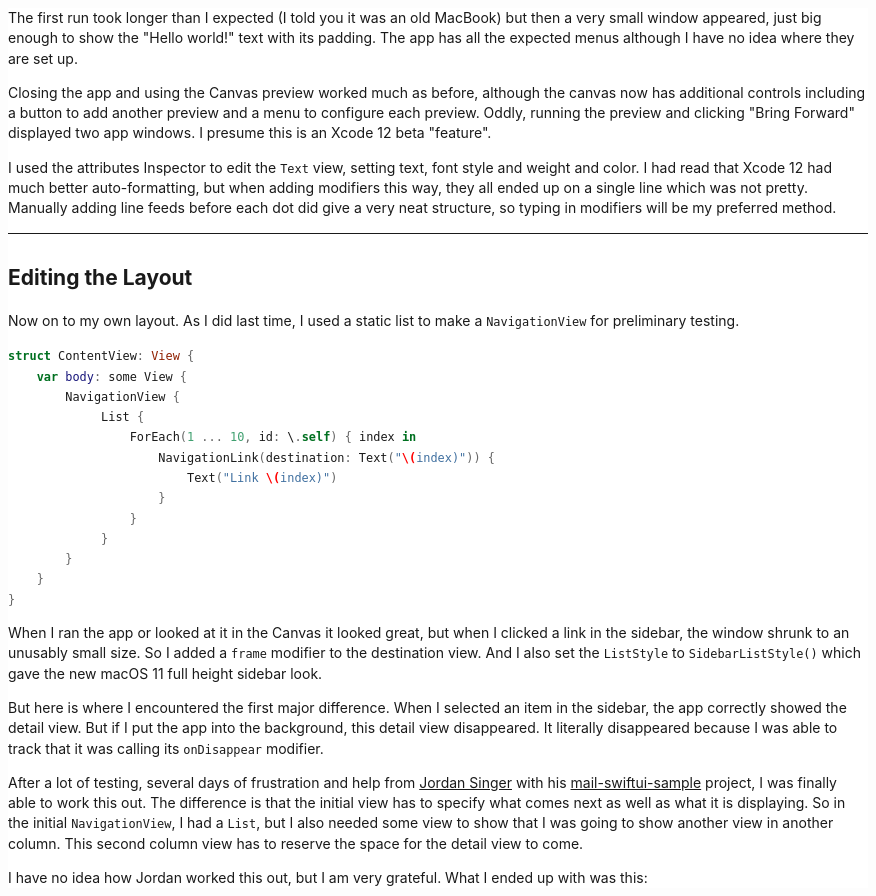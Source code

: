 The first run took longer than I expected (I told you it was an old MacBook) but then a very small window appeared, just big enough to show the "Hello world!" text with its padding. The app has all the expected menus although I have no idea where they are set up.

Closing the app and using the Canvas preview worked much as before, although the canvas now has additional controls including a button to add another preview and a menu to configure each preview. Oddly, running the preview and clicking "Bring Forward" displayed two app windows. I presume this is an Xcode 12 beta "feature".

I used the attributes Inspector to edit the `Text` view, setting text, font style and weight and color. I had read that Xcode 12 had much better auto-formatting, but when adding modifiers this way, they all ended up on a single line which was not pretty. Manually adding line feeds before each dot did give a very neat structure, so typing in modifiers will be my preferred method.

---

## Editing the Layout

Now on to my own layout. As I did last time, I used a static list to make a `NavigationView` for preliminary testing.

```swift
struct ContentView: View {
    var body: some View {
        NavigationView {
             List {
                 ForEach(1 ... 10, id: \.self) { index in
                     NavigationLink(destination: Text("\(index)")) {
                         Text("Link \(index)")
                     }
                 }
             }
        }
    }
}
```

When I ran the app or looked at it in the Canvas it looked great, but when I clicked a link in the sidebar, the window shrunk to an unusably small size. So I added a `frame` modifier to the destination view. And I also set the `ListStyle` to `SidebarListStyle()` which gave the new macOS 11 full height sidebar look.

But here is where I encountered the first major difference. When I selected an item in the sidebar, the app correctly showed the detail view. But if I put the app into the background, this detail view disappeared. It literally disappeared because I was able to track that it was calling its `onDisappear` modifier.

After a lot of testing, several days of frustration and help from [Jordan Singer][5] with his [mail-swiftui-sample][6] project, I was finally able to work this out. The difference is that the initial view has to specify what comes next as well as what it is displaying. So in the initial `NavigationView`, I had a `List`, but I also needed some view to show that I was going to show another view in another column. This second column view has to reserve the space for the detail view to come.

I have no idea how Jordan worked this out, but I am very grateful. What I ended up with was this:


[1]: /post/2019/swiftui-for-mac-1/
[2]: https://github.com/trozware/swiftui-mac
[3]: https://http.cat/
[4]: https://developer.apple.com/documentation/swiftui/fruta_building_a_feature-rich_app_with_swiftui
[5]: https://twitter.com/jsngr
[6]: https://github.com/jordansinger/mail-swiftui-sample
[7]: https://developer.apple.com/documentation/swiftui/commandgroupplacement
[8]: https://developer.apple.com/sf-symbols/
[9]: https://github.com/trozware/swiftui-mac-11
[10]: /contact/
[11]: https://github.com/apple/swift-evolution/blob/master/proposals/0269-implicit-self-explicit-capture.md
[12]: https://twitter.com/kb091412
[i1]: /images/2020/swiftui-mac-11-BadCollapse.png
[i2]: /images/2020/swiftui-mac-11-ThreeColumns.png
[i3]: /images/2020/swiftui-mac-11-menus-bad-format.png
[i4]: /images/2020/swiftui-mac-11-alert.png
[i5]: /images/2020/swiftui-mac-11-toolbar.png
[i6]: /images/2020/Xcode_b2_error.png